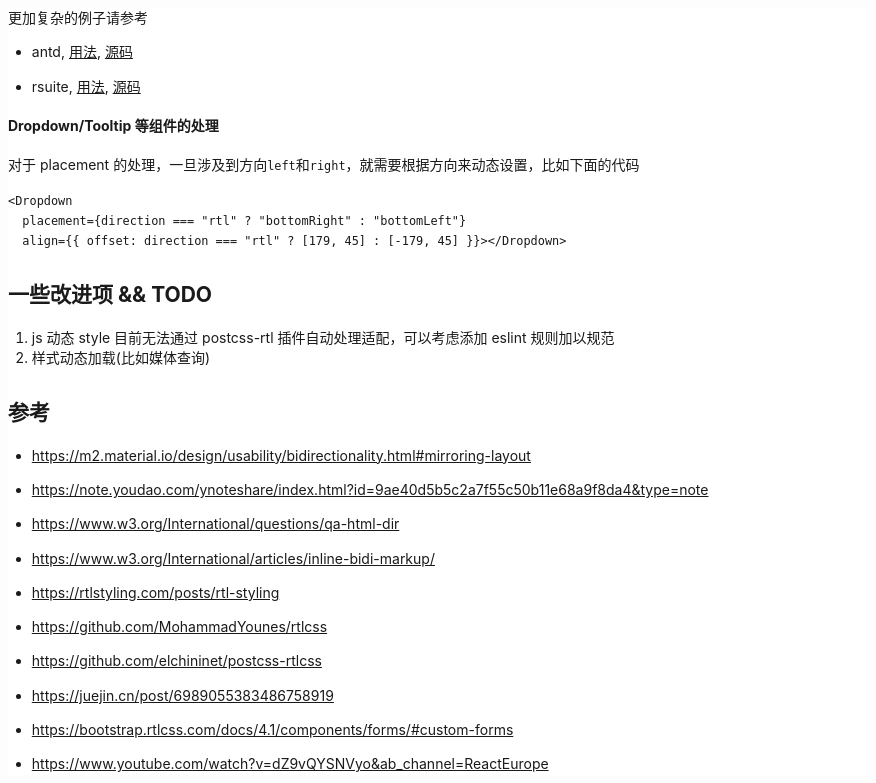 更加复杂的例子请参考

- antd, [用法](https://ant.design/components/config-provider-cn#config-provider-demo-direction), [源码](https://github.com/ant-design/ant-design/blob/master/components/config-provider/index.tsx)

- rsuite, [用法](https://github.com/rsuite/rsuite/blob/main/src/CustomProvider/CustomProvider.tsx#L52), [源码](https://github.com/rsuite/rsuite/blob/main/src/CustomProvider/CustomProvider.tsx#L52)

#### Dropdown/Tooltip 等组件的处理

对于 placement 的处理，一旦涉及到方向`left`和`right`，就需要根据方向来动态设置，比如下面的代码

```tsx
<Dropdown
  placement={direction === "rtl" ? "bottomRight" : "bottomLeft"}
  align={{ offset: direction === "rtl" ? [179, 45] : [-179, 45] }}></Dropdown>
```

## 一些改进项 && TODO

1. js 动态 style 目前无法通过 postcss-rtl 插件自动处理适配，可以考虑添加 eslint 规则加以规范
2. 样式动态加载(比如媒体查询)

## 参考

- https://m2.material.io/design/usability/bidirectionality.html#mirroring-layout

- https://note.youdao.com/ynoteshare/index.html?id=9ae40d5b5c2a7f55c50b11e68a9f8da4&type=note

- https://www.w3.org/International/questions/qa-html-dir

- https://www.w3.org/International/articles/inline-bidi-markup/

- https://rtlstyling.com/posts/rtl-styling

- https://github.com/MohammadYounes/rtlcss

- https://github.com/elchininet/postcss-rtlcss

- https://juejin.cn/post/6989055383486758919

- https://bootstrap.rtlcss.com/docs/4.1/components/forms/#custom-forms

- https://www.youtube.com/watch?v=dZ9vQYSNVyo&ab_channel=ReactEurope

